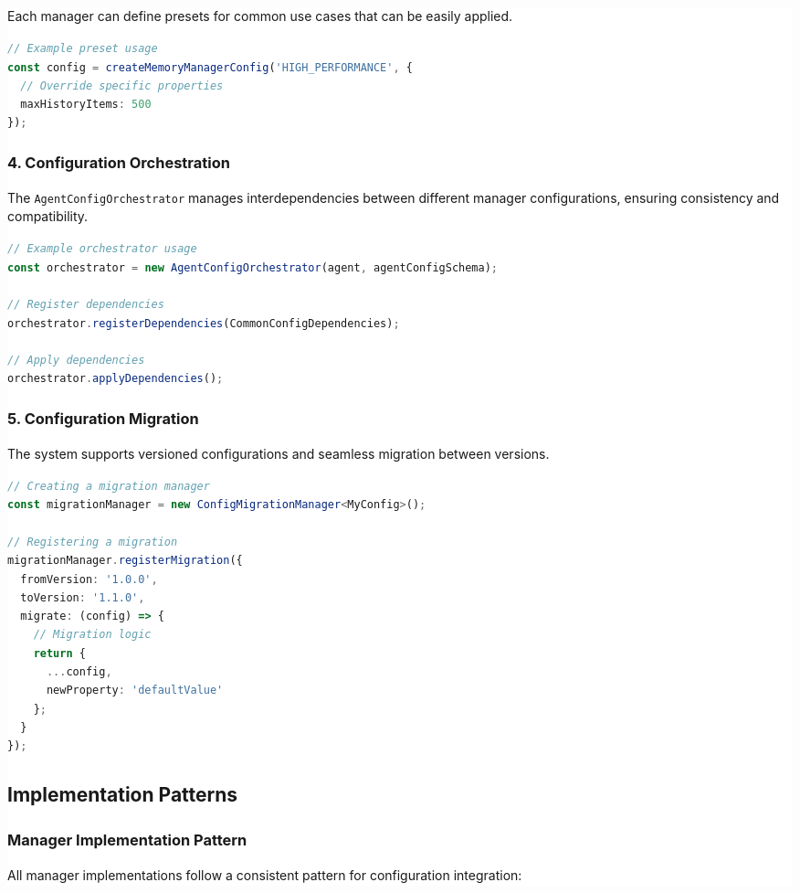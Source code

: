 Each manager can define presets for common use cases that can be easily applied.

```typescript
// Example preset usage
const config = createMemoryManagerConfig('HIGH_PERFORMANCE', {
  // Override specific properties
  maxHistoryItems: 500
});
```

### 4. Configuration Orchestration

The `AgentConfigOrchestrator` manages interdependencies between different manager configurations, ensuring consistency and compatibility.

```typescript
// Example orchestrator usage
const orchestrator = new AgentConfigOrchestrator(agent, agentConfigSchema);

// Register dependencies
orchestrator.registerDependencies(CommonConfigDependencies);

// Apply dependencies
orchestrator.applyDependencies();
```

### 5. Configuration Migration

The system supports versioned configurations and seamless migration between versions.

```typescript
// Creating a migration manager
const migrationManager = new ConfigMigrationManager<MyConfig>();

// Registering a migration
migrationManager.registerMigration({
  fromVersion: '1.0.0',
  toVersion: '1.1.0',
  migrate: (config) => {
    // Migration logic
    return {
      ...config,
      newProperty: 'defaultValue'
    };
  }
});
```

## Implementation Patterns

### Manager Implementation Pattern

All manager implementations follow a consistent pattern for configuration integration:
